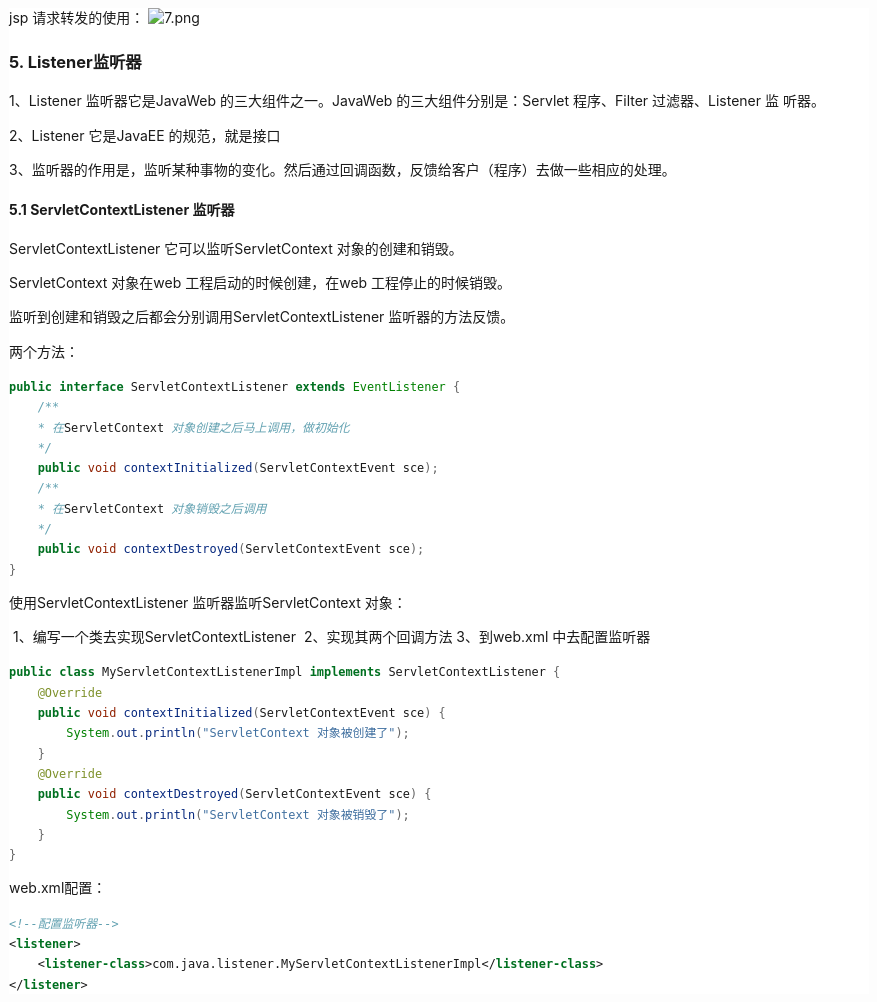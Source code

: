 jsp 请求转发的使用：
![7.png](https://i.loli.net/2021/09/10/PyxsINeo2ib1hjM.png)

### 5. Listener监听器

1、Listener 监听器它是JavaWeb 的三大组件之一。JavaWeb 的三大组件分别是：Servlet 程序、Filter 过滤器、Listener 监
听器。

2、Listener 它是JavaEE 的规范，就是接口

3、监听器的作用是，监听某种事物的变化。然后通过回调函数，反馈给客户（程序）去做一些相应的处理。

#### 5.1 ServletContextListener 监听器

ServletContextListener 它可以监听ServletContext 对象的创建和销毁。

ServletContext 对象在web 工程启动的时候创建，在web 工程停止的时候销毁。

监听到创建和销毁之后都会分别调用ServletContextListener 监听器的方法反馈。

两个方法：

```java
public interface ServletContextListener extends EventListener {
    /**
    * 在ServletContext 对象创建之后马上调用，做初始化
    */
    public void contextInitialized(ServletContextEvent sce);
    /**
    * 在ServletContext 对象销毁之后调用
    */
    public void contextDestroyed(ServletContextEvent sce);
}
```

使用ServletContextListener 监听器监听ServletContext 对象：

​	1、编写一个类去实现ServletContextListener
​	2、实现其两个回调方法
​	3、到web.xml 中去配置监听器

```java
public class MyServletContextListenerImpl implements ServletContextListener {
    @Override
    public void contextInitialized(ServletContextEvent sce) {
    	System.out.println("ServletContext 对象被创建了");
    }
    @Override
    public void contextDestroyed(ServletContextEvent sce) {
    	System.out.println("ServletContext 对象被销毁了");
    }
}
```

web.xml配置：

```xml
<!--配置监听器-->
<listener>
	<listener-class>com.java.listener.MyServletContextListenerImpl</listener-class>
</listener>
```

